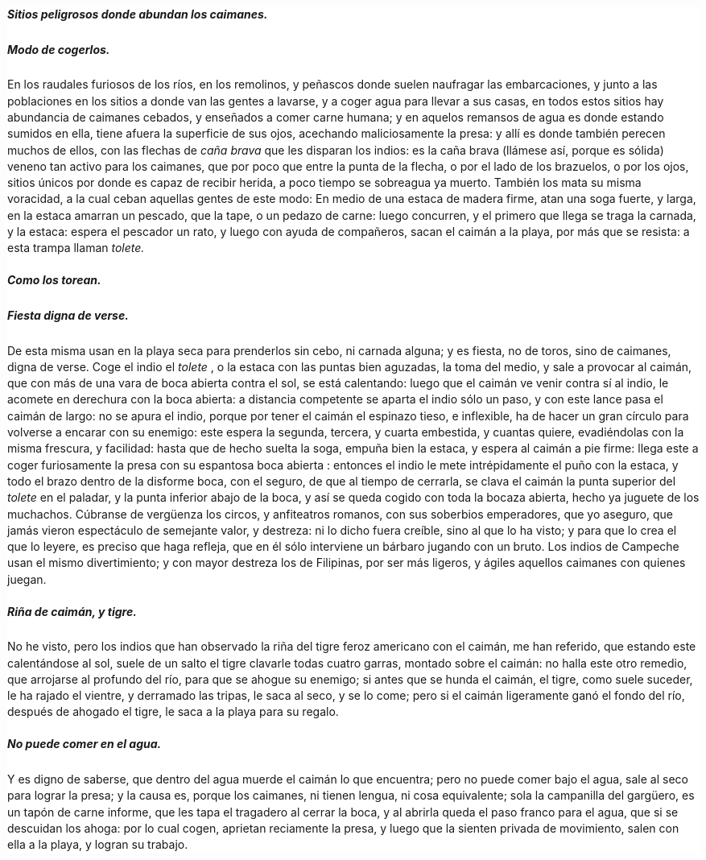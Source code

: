 ##### _Sitios peligrosos donde abundan los caimanes._  
##### _Modo de cogerlos._  
En los raudales furiosos de los ríos, en los remolinos, y peñascos donde suelen naufragar las embarcaciones, y junto a las poblaciones en los sitios a donde van las gentes a lavarse, y a coger agua para llevar a sus casas, en todos estos sitios hay abundancia de caimanes cebados, y enseñados a comer carne humana; y en aquelos remansos de agua es donde estando sumidos en ella, tiene afuera la superficie de sus ojos, acechando maliciosamente la presa: y allí es donde también perecen muchos de ellos, con las flechas de _caña brava_ que les disparan los indios: es la caña brava (llámese así, porque es sólida) veneno tan activo para los caimanes, que por poco que entre la punta de la flecha, o por el lado de los brazuelos, o por los ojos, sitios únicos por donde es capaz de recibir herida, a poco tiempo se sobreagua ya muerto. También los mata su misma voracidad, a la cual ceban aquellas gentes de este modo: En medio de una estaca de madera firme, atan una soga fuerte, y larga, en la estaca amarran un pescado, que la tape, o un pedazo de carne: luego concurren, y el primero que llega se traga la carnada, y la estaca: espera el pescador un rato, y luego con ayuda de compañeros, sacan el caimán a la playa, por más que se resista: a esta trampa llaman _tolete._

##### _Como los torean._  
##### _Fiesta digna de verse._  
De esta misma usan en la playa seca para prenderlos sin cebo, ni carnada alguna; y es fiesta, no de toros, sino de caimanes, digna de verse. Coge el indio el _tolete_ , o la estaca con las puntas bien aguzadas, la toma del medio, y sale a provocar al caimán, que con más de una vara de boca abierta contra el sol, se está calentando: luego que el caimán ve venir contra sí al indio, le acomete en derechura con la boca abierta: a distancia competente se aparta el indio sólo un paso, y con este lance pasa el caimán de largo: no se apura el indio, porque por tener el caimán el espinazo tieso, e inflexible, ha de hacer un gran círculo para volverse a encarar con su enemigo: este espera la segunda, tercera, y cuarta embestida, y cuantas quiere, evadiéndolas con la misma frescura, y facilidad: hasta que de hecho suelta la soga, empuña bien la estaca, y espera al caimán a pie firme: llega este a coger furiosamente la presa con su espantosa boca abierta : entonces el indio le mete intrépidamente el puño con la estaca, y todo el brazo dentro de la disforme boca, con el seguro, de que al tiempo de cerrarla, se clava el caimán la punta superior del _tolete_ en el paladar, y la punta inferior abajo de la boca, y así se queda cogido con toda la bocaza abierta, hecho ya juguete de los muchachos. Cúbranse de vergüenza los circos, y anfiteatros romanos, con sus soberbios emperadores, que yo aseguro, que jamás vieron espectáculo de semejante valor, y destreza: ni lo dicho fuera creíble, sino al que lo ha visto; y para que lo crea el que lo leyere, es preciso que haga refleja, que en él sólo interviene un bárbaro jugando con un bruto. Los indios de Campeche usan el mismo divertimiento; y con mayor destreza los de Filipinas, por ser más ligeros, y ágiles aquellos caimanes con quienes juegan.

##### _Riña de caimán, y tigre._  
No he visto, pero los indios que han observado la riña del tigre feroz americano con el caimán, me han referido, que estando este calentándose al sol, suele de un salto el tigre clavarle todas cuatro garras, montado sobre el caimán: no halla este otro remedio, que arrojarse al profundo del río, para que se ahogue su enemigo; si antes que se hunda el caimán, el tigre, como suele suceder, le ha rajado el vientre, y derramado las tripas, le saca al seco, y se lo come; pero si el caimán ligeramente ganó el fondo del río, después de ahogado el tigre, le saca a la playa para su regalo.

##### _No puede comer en el agua._  
Y es digno de saberse, que dentro del agua muerde el caimán lo que encuentra; pero no puede comer bajo el agua, sale al seco para lograr la presa; y la causa es, porque los caimanes, ni tienen lengua, ni cosa equivalente; sola la campanilla del gargüero, es un tapón de carne informe, que les tapa el tragadero al cerrar la boca, y al abrirla queda el paso franco para el agua, que si se descuidan los ahoga: por lo cual cogen, aprietan reciamente la presa, y luego que la sienten privada de movimiento, salen con ella a la playa, y logran su trabajo.

